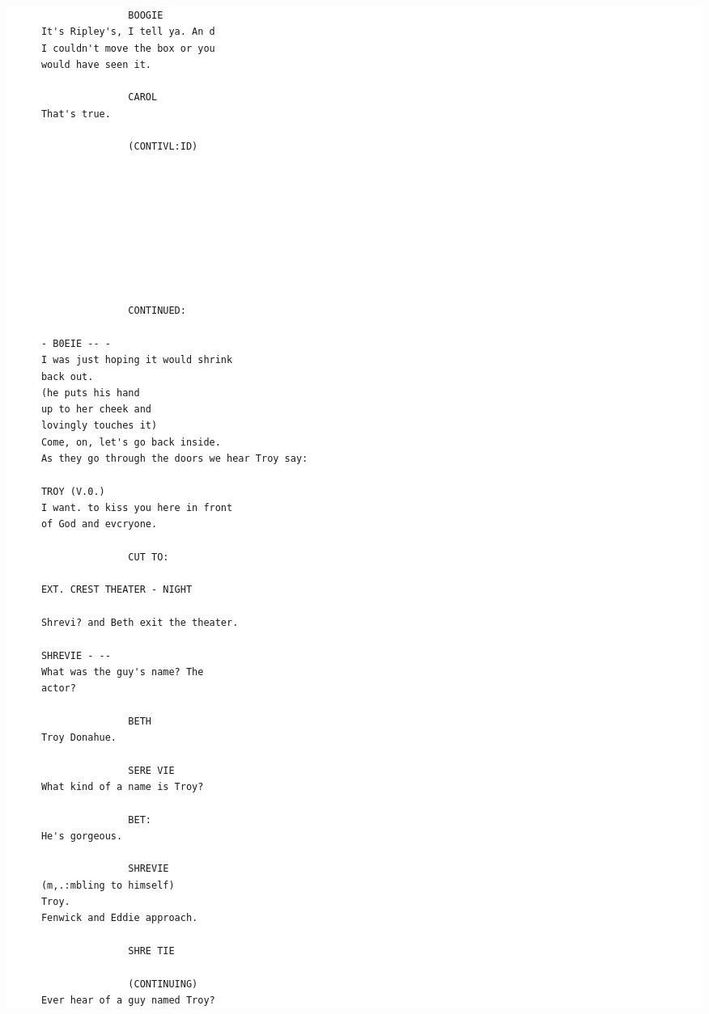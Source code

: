                          BOOGIE
          It's Ripley's, I tell ya. An d
          I couldn't move the box or you
          would have seen it.

                         CAROL
          That's true.

                         (CONTIVL:ID)

                         

                         

                         

                         

                         CONTINUED:

          - B0EIE -- -
          I was just hoping it would shrink
          back out.
          (he puts his hand
          up to her cheek and
          lovingly touches it)
          Come, on, let's go back inside.
          As they go through the doors we hear Troy say:

          TROY (V.0.)
          I want. to kiss you here in front
          of God and evcryone.

                         CUT TO:

          EXT. CREST THEATER - NIGHT

          Shrevi? and Beth exit the theater.

          SHREVIE - --
          What was the guy's name? The
          actor?

                         BETH
          Troy Donahue.

                         SERE VIE
          What kind of a name is Troy?

                         BET:
          He's gorgeous.

                         SHREVIE
          (m,.:mbling to himself)
          Troy.
          Fenwick and Eddie approach.

                         SHRE TIE

                         (CONTINUING)
          Ever hear of a guy named Troy?

